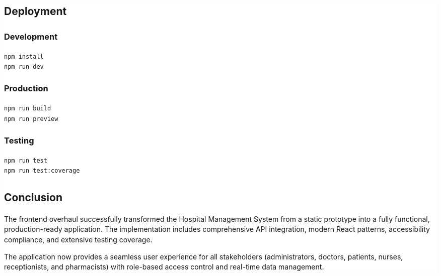 ## Deployment

### Development
```bash
npm install
npm run dev
```

### Production
```bash
npm run build
npm run preview
```

### Testing
```bash
npm run test
npm run test:coverage
```

## Conclusion

The frontend overhaul successfully transformed the Hospital Management System from a static prototype into a fully functional, production-ready application. The implementation includes comprehensive API integration, modern React patterns, accessibility compliance, and extensive testing coverage.

The application now provides a seamless user experience for all stakeholders (administrators, doctors, patients, nurses, receptionists, and pharmacists) with role-based access control and real-time data management.
